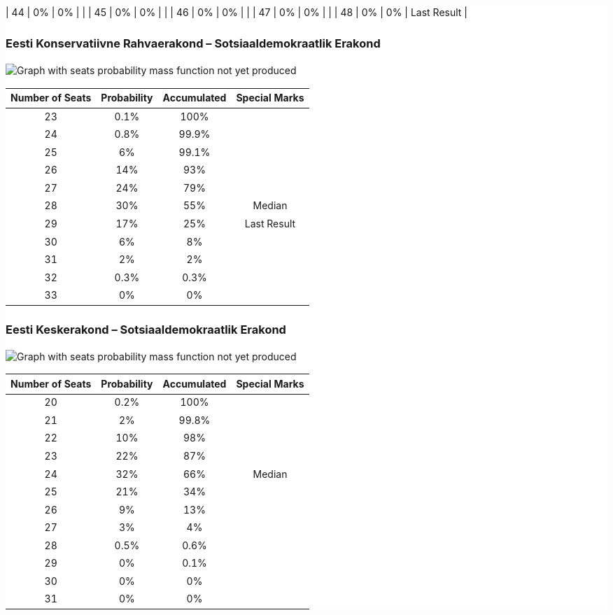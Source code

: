 | 44 | 0% | 0% |  |
| 45 | 0% | 0% |  |
| 46 | 0% | 0% |  |
| 47 | 0% | 0% |  |
| 48 | 0% | 0% | Last Result |

### Eesti Konservatiivne Rahvaerakond – Sotsiaaldemokraatlik Erakond

![Graph with seats probability mass function not yet produced](2022-07-20-KantarEmor-coalitions-seats-pmf-ekre–sde.png "Seats Probability Mass Function")

| Number of Seats | Probability | Accumulated | Special Marks |
|:---------------:|:-----------:|:-----------:|:-------------:|
| 23 | 0.1% | 100% |  |
| 24 | 0.8% | 99.9% |  |
| 25 | 6% | 99.1% |  |
| 26 | 14% | 93% |  |
| 27 | 24% | 79% |  |
| 28 | 30% | 55% | Median |
| 29 | 17% | 25% | Last Result |
| 30 | 6% | 8% |  |
| 31 | 2% | 2% |  |
| 32 | 0.3% | 0.3% |  |
| 33 | 0% | 0% |  |

### Eesti Keskerakond – Sotsiaaldemokraatlik Erakond

![Graph with seats probability mass function not yet produced](2022-07-20-KantarEmor-coalitions-seats-pmf-kesk–sde.png "Seats Probability Mass Function")

| Number of Seats | Probability | Accumulated | Special Marks |
|:---------------:|:-----------:|:-----------:|:-------------:|
| 20 | 0.2% | 100% |  |
| 21 | 2% | 99.8% |  |
| 22 | 10% | 98% |  |
| 23 | 22% | 87% |  |
| 24 | 32% | 66% | Median |
| 25 | 21% | 34% |  |
| 26 | 9% | 13% |  |
| 27 | 3% | 4% |  |
| 28 | 0.5% | 0.6% |  |
| 29 | 0% | 0.1% |  |
| 30 | 0% | 0% |  |
| 31 | 0% | 0% |  |
